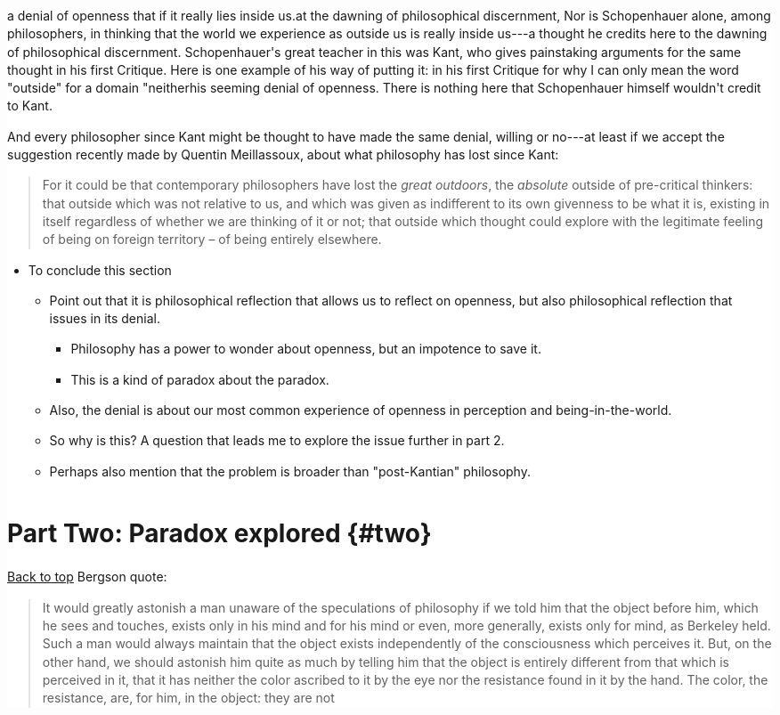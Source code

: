 a denial of openness that if it
really lies inside us.at the dawning of philosophical
discernment, Nor is Schopenhauer alone, among philosophers,
in thinking that the world we experience as outside us is
really inside us---a thought he credits here to the dawning
of philosophical discernment. Schopenhauer's great teacher
in this was Kant, who gives painstaking arguments for the
same thought in his first Critique. Here is one example of
his way of putting it: in his first Critique for why I can
only mean the word "outside" for a domain "neitherhis
seeming denial of openness. 
There is nothing here that Schopenhauer himself wouldn't
credit to Kant. 

And every
philosopher since Kant might be thought to have made the
same denial, willing or no---at least if we accept the
suggestion recently made by Quentin Meillassoux, about
what philosophy has lost since Kant:  

> For it could be that contemporary philosophers have lost
the *great outdoors*, the *absolute* outside of pre-critical
thinkers: that outside which was not relative to us, and
which was given as indifferent to its own givenness to be
what it is, existing in itself regardless of whether we are
thinking of it or not; that outside which thought could
explore with the legitimate feeling of being on foreign
territory – of being entirely elsewhere. 

- To conclude this section

    - Point out that it is philosophical reflection
    that allows us to reflect on openness, but also
    philosophical reflection that issues in its denial.

        - Philosophy has a power to wonder about openness,
	but an impotence to save it.
    
        - This is a kind of paradox about the paradox.

    - Also, the denial is about our most common experience
    of openness in perception and being-in-the-world. 
    
    - So why is this? A question that leads me to explore
    the issue further in part 2. 

    - Perhaps also mention that the problem is broader than
    "post-Kantian" philosophy.

# Part Two: Paradox explored {#two}

[Back to top](#top)
Bergson quote: 

> It would greatly astonish a man unaware of the
speculations of philosophy if we told him that the
object before him, which he sees and touches, exists
only in his mind and for his mind or even, more generally,
exists only for mind, as Berkeley held. Such a man would
always maintain that the object exists independently
of the consciousness which perceives it. But, on the 
other hand, we should astonish him quite as much by
telling him that the object is entirely different
from that which is perceived in it, that it has
neither the color ascribed to it by the eye nor the
resistance found in it by the hand. The color, the
resistance, are, for him, in the object: they are not